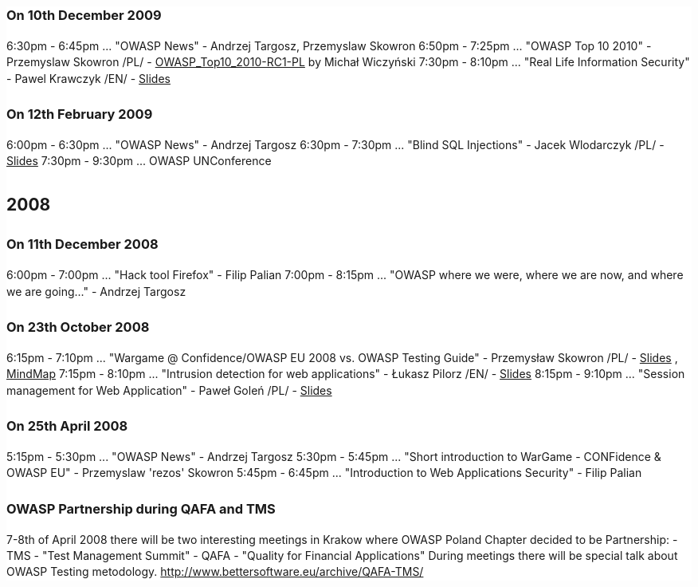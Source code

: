 ### On 10th December 2009

6:30pm - 6:45pm ... "OWASP News" - Andrzej Targosz, Przemyslaw Skowron
6:50pm - 7:25pm ... "OWASP Top 10 2010" - Przemyslaw Skowron /PL/ -
[OWASP_Top10_2010-RC1-PL](http://www.slideshare.net/thinksecure/owasp-top10-2010-rc1-pl)
by Michał Wiczyński
7:30pm - 8:10pm ... "Real Life Information Security" - Pawel Krawczyk
/EN/ -
[Slides](Media:OWASP_20091217_PKrawczyk_Real_World_Security.ppt‎ "wikilink")

### On 12th February 2009

6:00pm - 6:30pm ... "OWASP News" - Andrzej Targosz
6:30pm - 7:30pm ... "Blind SQL Injections" - Jacek Wlodarczyk /PL/ -
[Slides](Media:OWASP_20090212_JW_Blind_SQLi.ppt "wikilink")
7:30pm - 9:30pm ... OWASP UNConference

## 2008

### On 11th December 2008

6:00pm - 7:00pm ... "Hack tool Firefox" - Filip Palian
7:00pm - 8:15pm ... "OWASP where we were, where we are now, and where we
are going..." - Andrzej Targosz

### On 23th October 2008

6:15pm - 7:10pm ... "Wargame @ Confidence/OWASP EU 2008 vs. OWASP
Testing Guide" - Przemysław Skowron /PL/ -
[Slides](Media:OWASP_20081023-prezentacja.pdf "wikilink") ,
[MindMap](Media:OWASP_20081023-mind_mapa.pdf "wikilink")
7:15pm - 8:10pm ... "Intrusion detection for web applications" - Łukasz
Pilorz /EN/ - [Slides](Media:OWASP_WebIDS_pub.pdf "wikilink")
8:15pm - 9:10pm ... "Session management for Web Application" - Paweł
Goleń /PL/ - [Slides](Media:Owasp_prezentacja.pdf "wikilink")

### On 25th April 2008

5:15pm - 5:30pm ... "OWASP News" - Andrzej Targosz
5:30pm - 5:45pm ... "Short introduction to WarGame - CONFidence & OWASP
EU" - Przemyslaw 'rezos' Skowron
5:45pm - 6:45pm ... "Introduction to Web Applications Security" - Filip
Palian

### OWASP Partnership during QAFA and TMS

7-8th of April 2008 there will be two interesting meetings in Krakow
where OWASP Poland Chapter decided to be Partnership:
\- TMS - "Test Management Summit"
\- QAFA - "Quality for Financial Applications"
During meetings there will be special talk about OWASP Testing
metodology.
<http://www.bettersoftware.eu/archive/QAFA-TMS/>
